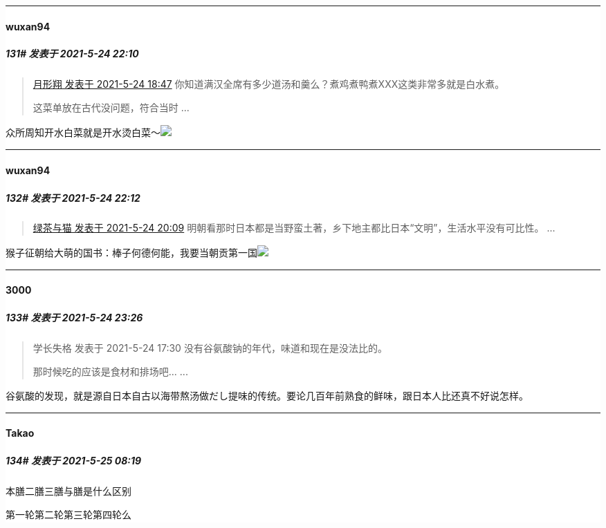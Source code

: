 
*****

####  wuxan94  
##### 131#       发表于 2021-5-24 22:10


<blockquote><a href="httphttps://bbs.saraba1st.com/2b/forum.php?mod=redirect&amp;goto=findpost&amp;pid=51357107&amp;ptid=2005747" target="_blank">月形翔 发表于 2021-5-24 18:47</a>
你知道满汉全席有多少道汤和羹么？煮鸡煮鸭煮XXX这类非常多就是白水煮。


这菜单放在古代没问题，符合当时 ...</blockquote>
众所周知开水白菜就是开水烫白菜～<img src="https://static.saraba1st.com/image/smiley/face2017/161.png" referrerpolicy="no-referrer">


*****

####  wuxan94  
##### 132#       发表于 2021-5-24 22:12


<blockquote><a href="httphttps://bbs.saraba1st.com/2b/forum.php?mod=redirect&amp;goto=findpost&amp;pid=51357812&amp;ptid=2005747" target="_blank">绿茶与猫 发表于 2021-5-24 20:09</a>
明朝看那时日本都是当野蛮土著，乡下地主都比日本“文明”，生活水平没有可比性。 ...</blockquote>
猴子征朝给大萌的国书：棒子何德何能，我要当朝贡第一国<img src="https://static.saraba1st.com/image/smiley/face2017/075.png" referrerpolicy="no-referrer">


*****

####  3000  
##### 133#       发表于 2021-5-24 23:26


<blockquote>学长失格 发表于 2021-5-24 17:30
没有谷氨酸钠的年代，味道和现在是没法比的。


那时候吃的应该是食材和排场吧... ...</blockquote>
谷氨酸的发现，就是源自日本自古以海带熬汤做だし提味的传统。要论几百年前熟食的鲜味，跟日本人比还真不好说怎样。


*****

####  Takao  
##### 134#       发表于 2021-5-25 08:19


本膳二膳三膳与膳是什么区别

第一轮第二轮第三轮第四轮么


                                                                                              